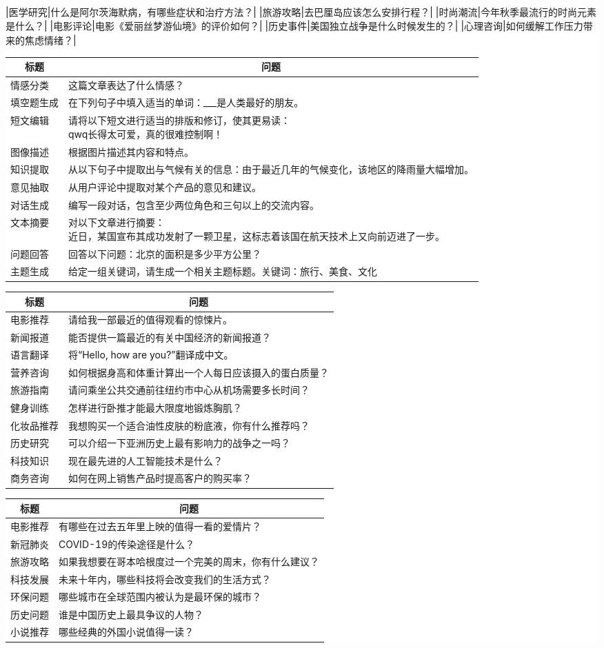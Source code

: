 |医学研究|什么是阿尔茨海默病，有哪些症状和治疗方法？|
|旅游攻略|去巴厘岛应该怎么安排行程？|
|时尚潮流|今年秋季最流行的时尚元素是什么？|
|电影评论|电影《爱丽丝梦游仙境》的评价如何？|
|历史事件|美国独立战争是什么时候发生的？|
|心理咨询|如何缓解工作压力带来的焦虑情绪？|

| 标题 | 问题 |
| ---- | ---- |
| 情感分类 | 这篇文章表达了什么情感？ |
| 填空题生成 | 在下列句子中填入适当的单词：___是人类最好的朋友。|
| 短文编辑 | 请将以下短文进行适当的排版和修订，使其更易读：<br>qwq长得太可爱，真的很难控制啊！ |
| 图像描述 | 根据图片描述其内容和特点。 |
| 知识提取 | 从以下句子中提取出与气候有关的信息：由于最近几年的气候变化，该地区的降雨量大幅增加。 |
| 意见抽取 | 从用户评论中提取对某个产品的意见和建议。 |
| 对话生成 | 编写一段对话，包含至少两位角色和三句以上的交流内容。 |
| 文本摘要 | 对以下文章进行摘要：<br>近日，某国宣布其成功发射了一颗卫星，这标志着该国在航天技术上又向前迈进了一步。 |
| 问题回答 | 回答以下问题：北京的面积是多少平方公里？ |
| 主题生成 | 给定一组关键词，请生成一个相关主题标题。关键词：旅行、美食、文化 |

|标题|问题|
|---|---|
|电影推荐|请给我一部最近的值得观看的惊悚片。|
|新闻报道|能否提供一篇最近的有关中国经济的新闻报道？|
|语言翻译|将“Hello, how are you?”翻译成中文。|
|营养咨询|如何根据身高和体重计算出一个人每日应该摄入的蛋白质量？|
|旅游指南|请问乘坐公共交通前往纽约市中心从机场需要多长时间？|
|健身训练|怎样进行卧推才能最大限度地锻炼胸肌？|
|化妆品推荐|我想购买一个适合油性皮肤的粉底液，你有什么推荐吗？|
|历史研究|可以介绍一下亚洲历史上最有影响力的战争之一吗？|
|科技知识|现在最先进的人工智能技术是什么？|
|商务咨询|如何在网上销售产品时提高客户的购买率？|

|标题|问题|
|----|----|
|电影推荐|有哪些在过去五年里上映的值得一看的爱情片？|
|新冠肺炎|COVID-19的传染途径是什么？|
|旅游攻略|如果我想要在哥本哈根度过一个完美的周末，你有什么建议？|
|科技发展|未来十年内，哪些科技将会改变我们的生活方式？|
|环保问题|哪些城市在全球范围内被认为是最环保的城市？|
|历史问题|谁是中国历史上最具争议的人物？|
|小说推荐|哪些经典的外国小说值得一读？|